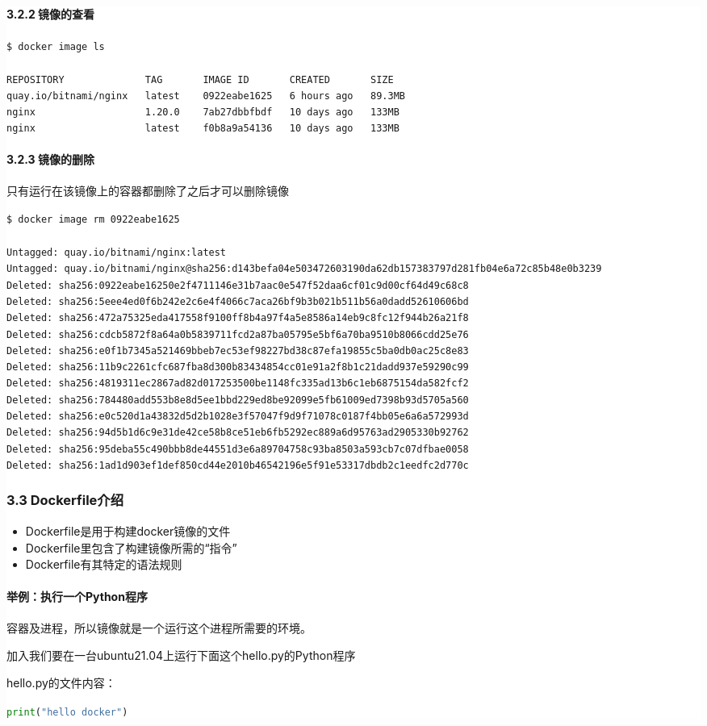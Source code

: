 

#### 3.2.2	镜像的查看

```shell
$ docker image ls

REPOSITORY              TAG       IMAGE ID       CREATED       SIZE
quay.io/bitnami/nginx   latest    0922eabe1625   6 hours ago   89.3MB
nginx                   1.20.0    7ab27dbbfbdf   10 days ago   133MB
nginx                   latest    f0b8a9a54136   10 days ago   133MB
```



#### 3.2.3	镜像的删除

只有运行在该镜像上的容器都删除了之后才可以删除镜像

```shell
$ docker image rm 0922eabe1625

Untagged: quay.io/bitnami/nginx:latest
Untagged: quay.io/bitnami/nginx@sha256:d143befa04e503472603190da62db157383797d281fb04e6a72c85b48e0b3239
Deleted: sha256:0922eabe16250e2f4711146e31b7aac0e547f52daa6cf01c9d00cf64d49c68c8
Deleted: sha256:5eee4ed0f6b242e2c6e4f4066c7aca26bf9b3b021b511b56a0dadd52610606bd
Deleted: sha256:472a75325eda417558f9100ff8b4a97f4a5e8586a14eb9c8fc12f944b26a21f8
Deleted: sha256:cdcb5872f8a64a0b5839711fcd2a87ba05795e5bf6a70ba9510b8066cdd25e76
Deleted: sha256:e0f1b7345a521469bbeb7ec53ef98227bd38c87efa19855c5ba0db0ac25c8e83
Deleted: sha256:11b9c2261cfc687fba8d300b83434854cc01e91a2f8b1c21dadd937e59290c99
Deleted: sha256:4819311ec2867ad82d017253500be1148fc335ad13b6c1eb6875154da582fcf2
Deleted: sha256:784480add553b8e8d5ee1bbd229ed8be92099e5fb61009ed7398b93d5705a560
Deleted: sha256:e0c520d1a43832d5d2b1028e3f57047f9d9f71078c0187f4bb05e6a6a572993d
Deleted: sha256:94d5b1d6c9e31de42ce58b8ce51eb6fb5292ec889a6d95763ad2905330b92762
Deleted: sha256:95deba55c490bbb8de44551d3e6a89704758c93ba8503a593cb7c07dfbae0058
Deleted: sha256:1ad1d903ef1def850cd44e2010b46542196e5f91e53317dbdb2c1eedfc2d770c
```



### 3.3	Dockerfile介绍

- Dockerfile是用于构建docker镜像的文件
- Dockerfile里包含了构建镜像所需的“指令”
- Dockerfile有其特定的语法规则



#### 举例：执行一个Python程序

容器及进程，所以镜像就是一个运行这个进程所需要的环境。

加入我们要在一台ubuntu21.04上运行下面这个hello.py的Python程序

hello.py的文件内容：

```python
print("hello docker")
```
